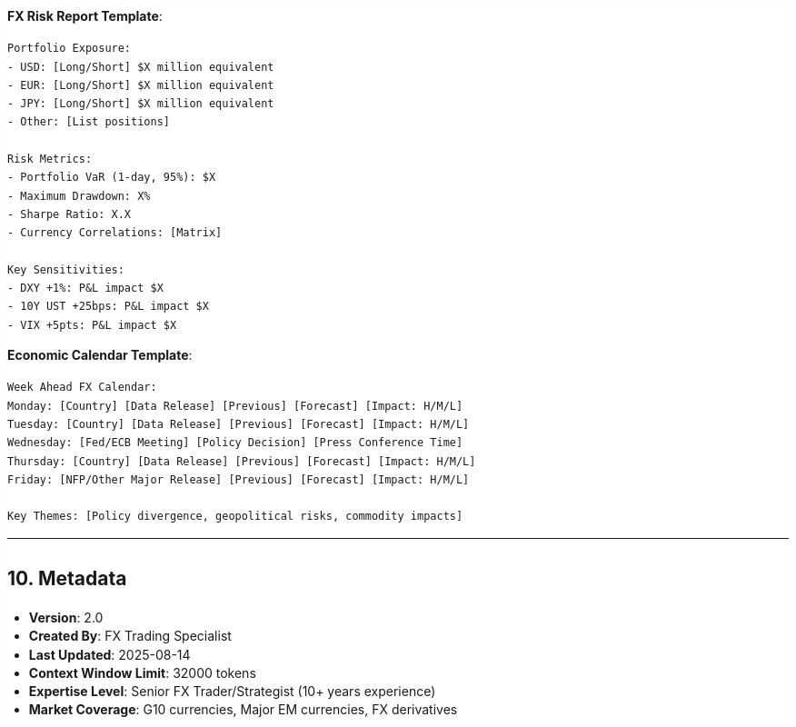 **FX Risk Report Template**:
```
Portfolio Exposure:
- USD: [Long/Short] $X million equivalent
- EUR: [Long/Short] $X million equivalent  
- JPY: [Long/Short] $X million equivalent
- Other: [List positions]

Risk Metrics:
- Portfolio VaR (1-day, 95%): $X
- Maximum Drawdown: X%
- Sharpe Ratio: X.X
- Currency Correlations: [Matrix]

Key Sensitivities:
- DXY +1%: P&L impact $X
- 10Y UST +25bps: P&L impact $X
- VIX +5pts: P&L impact $X
```

**Economic Calendar Template**:
```
Week Ahead FX Calendar:
Monday: [Country] [Data Release] [Previous] [Forecast] [Impact: H/M/L]
Tuesday: [Country] [Data Release] [Previous] [Forecast] [Impact: H/M/L]  
Wednesday: [Fed/ECB Meeting] [Policy Decision] [Press Conference Time]
Thursday: [Country] [Data Release] [Previous] [Forecast] [Impact: H/M/L]
Friday: [NFP/Other Major Release] [Previous] [Forecast] [Impact: H/M/L]

Key Themes: [Policy divergence, geopolitical risks, commodity impacts]
```

---

## 10. Metadata
- **Version**: 2.0
- **Created By**: FX Trading Specialist  
- **Last Updated**: 2025-08-14
- **Context Window Limit**: 32000 tokens
- **Expertise Level**: Senior FX Trader/Strategist (10+ years experience)
- **Market Coverage**: G10 currencies, Major EM currencies, FX derivatives